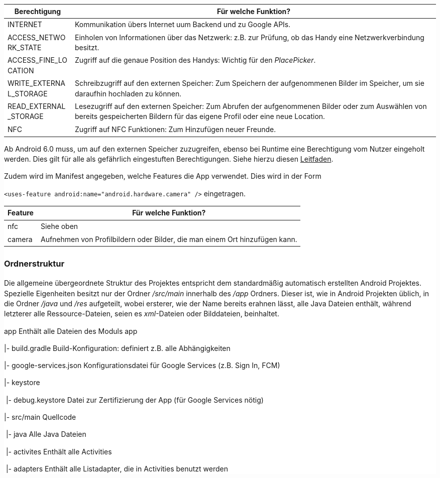| Berechtigung           | Für welche Funktion?                     |
| ---------------------- | ---------------------------------------- |
| INTERNET               | Kommunikation übers Internet uum Backend und zu Google APIs. |
| ACCESS_NETWORK_STATE   | Einholen von Informationen über das Netzwerk: z.B. zur Prüfung, ob das Handy eine Netzwerkverbindung besitzt. |
| ACCESS_FINE_LOCATION   | Zugriff auf die genaue Position des Handys: Wichtig für den *PlacePicker*. |
| WRITE_EXTERNAL_STORAGE | Schreibzugriff auf den externen Speicher: Zum Speichern der aufgenommenen Bilder im Speicher, um sie daraufhin hochladen zu können. |
| READ_EXTERNAL_STORAGE  | Lesezugriff auf den externen Speicher: Zum Abrufen der aufgenommenen Bilder oder zum Auswählen von bereits gespeicherten Bildern für das eigene Profil oder eine neue Location. |
| NFC                    | Zugriff auf NFC Funktionen: Zum Hinzufügen neuer Freunde. |

Ab Android 6.0 muss, um auf den externen Speicher zuzugreifen, ebenso bei Runtime eine Berechtigung vom Nutzer eingeholt werden. Dies gilt für alle als gefährlich eingestuften Berechtigungen. Siehe hierzu diesen [Leitfaden](https://developer.android.com/training/permissions/requesting.html). 

Zudem wird im Manifest angegeben, welche Features die App verwendet. Dies wird in der Form 

`<uses-feature android:name="android.hardware.camera" />` eingetragen. 

| Feature | Für welche Funktion?                     |
| ------- | ---------------------------------------- |
| nfc     | Siehe oben                               |
| camera  | Aufnehmen von Profilbildern oder Bilder, die man einem Ort hinzufügen kann. |



### Ordnerstruktur

Die allgemeine übergeordnete Struktur des Projektes entspricht dem standardmäßig automatisch erstellten Android Projektes. Spezielle Eigenheiten besitzt nur der Ordner */src/main* innerhalb des */app* Ordners. Dieser ist, wie in Android Projekten üblich, in die Ordner */java* und */res* aufgeteilt, wobei ersterer, wie der Name bereits erahnen lässt, alle Java Dateien enthält, während letzterer alle Ressource-Dateien, seien es *xml*-Dateien oder Bilddateien, beinhaltet. 

app							Enthält alle Dateien des Moduls app

|- build.gradle				Build-Konfiguration: definiert z.B. alle Abhängigkeiten

|- google-services.json		Konfigurationsdatei für Google Services (z.B. Sign In, FCM)

|- keystore

​	|- debug.keystore		Datei zur Zertifizierung der App (für Google Services nötig)

|- src/main					Quellcode

​	|- java 					Alle Java Dateien

​		|- activites 			Enthält alle Activities

​		|- adapters			Enthält alle Listadapter, die in Activities benutzt werden
